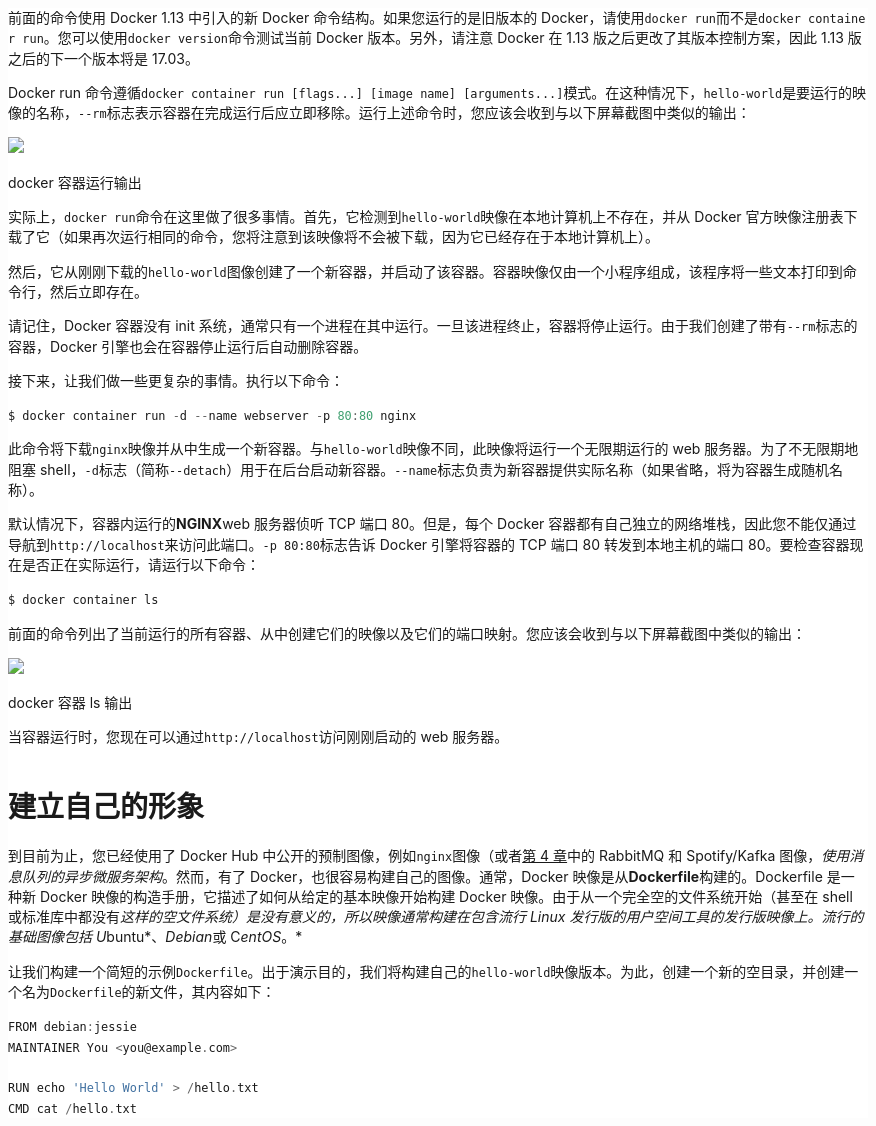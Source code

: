 前面的命令使用 Docker 1.13 中引入的新 Docker 命令结构。如果您运行的是旧版本的 Docker，请使用`docker run`而不是`docker container run`。您可以使用`docker version`命令测试当前 Docker 版本。另外，请注意 Docker 在 1.13 版之后更改了其版本控制方案，因此 1.13 版之后的下一个版本将是 17.03。

Docker run 命令遵循`docker container run [flags...] [image name] [arguments...]`模式。在这种情况下，`hello-world`是要运行的映像的名称，`--rm`标志表示容器在完成运行后应立即移除。运行上述命令时，您应该会收到与以下屏幕截图中类似的输出：

![](assets/c105a19e-13ea-4866-b495-8bd31540f1b4.png)

docker 容器运行输出

实际上，`docker run`命令在这里做了很多事情。首先，它检测到`hello-world`映像在本地计算机上不存在，并从 Docker 官方映像注册表下载了它（如果再次运行相同的命令，您将注意到该映像将不会被下载，因为它已经存在于本地计算机上）。

然后，它从刚刚下载的`hello-world`图像创建了一个新容器，并启动了该容器。容器映像仅由一个小程序组成，该程序将一些文本打印到命令行，然后立即存在。

请记住，Docker 容器没有 init 系统，通常只有一个进程在其中运行。一旦该进程终止，容器将停止运行。由于我们创建了带有`--rm`标志的容器，Docker 引擎也会在容器停止运行后自动删除容器。

接下来，让我们做一些更复杂的事情。执行以下命令：

```go
$ docker container run -d --name webserver -p 80:80 nginx 
```

此命令将下载`nginx`映像并从中生成一个新容器。与`hello-world`映像不同，此映像将运行一个无限期运行的 web 服务器。为了不无限期地阻塞 shell，`-d`标志（简称`--detach`）用于在后台启动新容器。`--name`标志负责为新容器提供实际名称（如果省略，将为容器生成随机名称）。

默认情况下，容器内运行的**NGINX**web 服务器侦听 TCP 端口 80。但是，每个 Docker 容器都有自己独立的网络堆栈，因此您不能仅通过导航到`http://localhost`来访问此端口。`-p 80:80`标志告诉 Docker 引擎将容器的 TCP 端口 80 转发到本地主机的端口 80。要检查容器现在是否正在实际运行，请运行以下命令：

```go
$ docker container ls 
```

前面的命令列出了当前运行的所有容器、从中创建它们的映像以及它们的端口映射。您应该会收到与以下屏幕截图中类似的输出：

![](assets/a55cd8f5-2137-449c-bc44-e91a42579439.png)

docker 容器 ls 输出

当容器运行时，您现在可以通过`http://localhost`访问刚刚启动的 web 服务器。

# 建立自己的形象

到目前为止，您已经使用了 Docker Hub 中公开的预制图像，例如`nginx`图像（或者[第 4 章](04.html)中的 RabbitMQ 和 Spotify/Kafka 图像，*使用消息队列的异步微服务架构*。然而，有了 Docker，也很容易构建自己的图像。通常，Docker 映像是从**Dockerfile**构建的。Dockerfile 是一种新 Docker 映像的构造手册，它描述了如何从给定的基本映像开始构建 Docker 映像。由于从一个完全空的文件系统开始（甚至在 shell 或标准库中都没有*这样的空文件系统）是没有意义的，所以映像通常构建在包含流行 Linux 发行版的用户空间工具的发行版映像上。流行的基础图像包括 U*buntu*、*Debian*或 C*entOS*。*

让我们构建一个简短的示例`Dockerfile`。出于演示目的，我们将构建自己的`hello-world`映像版本。为此，创建一个新的空目录，并创建一个名为`Dockerfile`的新文件，其内容如下：

```go
FROM debian:jessie 
MAINTAINER You <you@example.com> 

RUN echo 'Hello World' > /hello.txt 
CMD cat /hello.txt 
```
